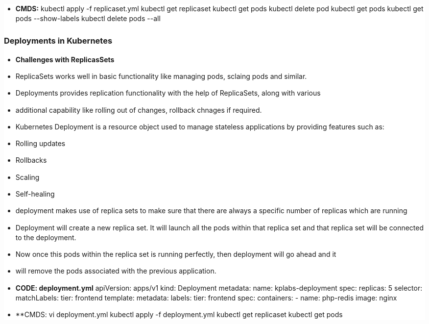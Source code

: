 
- **CMDS:**
kubectl apply -f replicaset.yml
kubectl get replicaset
kubectl get pods
kubectl delete pod <first pod>
kubectl get pods
kubectl get pods --show-labels
kubectl delete pods --all

### Deployments in Kubernetes
- **Challenges with ReplicasSets**
- ReplicaSets works well in basic functionality like managing pods, sclaing pods and similar.

- Deployments provides replication functionality with the help of ReplicaSets, along with various
- additional capability like rolling out of changes, rollback chnages if required.

- Kubernetes Deployment is a resource object used to manage stateless applications by providing features such as:
- Rolling updates
- Rollbacks
- Scaling
- Self-healing

- deployment makes use of replica sets to make sure that there are always a specific number of replicas which are running

- Deployment will create a new replica set. It will launch all the pods within that replica set and that replica set will be connected to the deployment.
- Now once this pods within the replica set is running perfectly, then deployment will go ahead and it
- will remove the pods associated with the previous application.



- **CODE: deployment.yml**
apiVersion: apps/v1
kind: Deployment
metadata:
  name: kplabs-deployment
spec:
  replicas: 5
  selector:
    matchLabels:
      tier: frontend
  template:
    metadata:
      labels:
        tier: frontend
    spec:
      containers:
      - name: php-redis
        image: nginx

- **CMDS:
vi deployment.yml
kubectl apply -f deployment.yml
kubectl get replicaset
kubectl get pods
